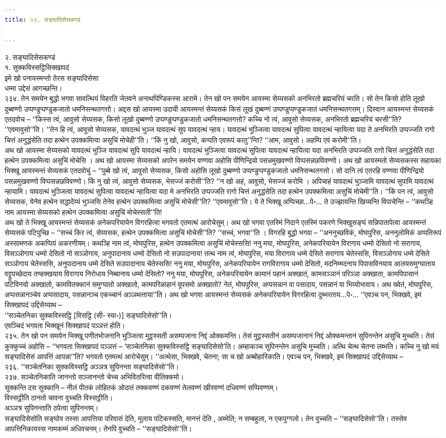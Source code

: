```yaml
---
title: ०२. सङ्घादिसेसकण्डं

---
```

२. सङ्घादिसेसकण्डं  
१. सुक्कविस्सट्ठिसिक्खापदं  
इमे खो पनायस्मन्तो तेरस सङ्घादिसेसा  
धम्मा उद्देसं आगच्छन्ति।  
२३४. तेन समयेन बुद्धो भगवा सावत्थियं विहरति जेतवने अनाथपिण्डिकस्स आरामे। तेन खो पन समयेन आयस्मा सेय्यसको अनभिरतो ब्रह्मचरियं चरति। सो तेन किसो होति लूखो दुब्बण्णो उप्पण्डुप्पण्डुकजातो धमनिसन्थतगत्तो। अद्दस खो आयस्मा उदायी आयस्मन्तं सेय्यसकं किसं लूखं दुब्बण्णं उप्पण्डुप्पण्डुकजातं धमनिसन्थतगत्तम्। दिस्वान आयस्मन्तं सेय्यसकं एतदवोच – ‘‘किस्स त्वं, आवुसो सेय्यसक, किसो लूखो दुब्बण्णो उप्पण्डुप्पण्डुकजातो धमनिसन्थतगत्तो? कच्चि नो त्वं, आवुसो सेय्यसक, अनभिरतो ब्रह्मचरियं चरसी’’ति? ‘‘एवमावुसो’’ति। ‘‘तेन हि त्वं, आवुसो सेय्यसक, यावदत्थं भुञ्ज यावदत्थं सुप यावदत्थं न्हाय। यावदत्थं भुञ्जित्वा यावदत्थं सुपित्वा यावदत्थं न्हायित्वा यदा ते अनभिरति उप्पज्जति रागो चित्तं अनुद्धंसेति तदा हत्थेन उपक्कमित्वा असुचिं मोचेही’’ति। ‘‘किं नु खो, आवुसो, कप्पति एवरूपं कातु’’न्ति? ‘‘आम, आवुसो। अहम्पि एवं करोमी’’ति।  
अथ खो आयस्मा सेय्यसको यावदत्थं भुञ्जि यावदत्थं सुपि यावदत्थं न्हायि। यावदत्थं भुञ्जित्वा यावदत्थं सुपित्वा यावदत्थं न्हायित्वा यदा अनभिरति उप्पज्जति रागो चित्तं अनुद्धंसेति तदा हत्थेन उपक्कमित्वा असुचिं मोचेसि । अथ खो आयस्मा सेय्यसको अपरेन समयेन वण्णवा अहोसि पीणिन्द्रियो पसन्नमुखवण्णो विप्पसन्नछविवण्णो। अथ खो आयस्मतो सेय्यसकस्स सहायका भिक्खू आयस्मन्तं सेय्यसकं एतदवोचुं – ‘‘पुब्बे खो त्वं, आवुसो सेय्यसक, किसो अहोसि लूखो दुब्बण्णो उप्पण्डुप्पण्डुकजातो धमनिसन्थतगत्तो। सो दानि त्वं एतरहि वण्णवा पीणिन्द्रियो पसन्नमुखवण्णो विप्पसन्नछविवण्णो। किं नु खो त्वं, आवुसो सेय्यसक, भेसज्जं करोसी’’ति? ‘‘न खो अहं, आवुसो, भेसज्जं करोमि । अपिचाहं यावदत्थं भुञ्जामि यावदत्थं सुपामि यावदत्थं न्हायामि। यावदत्थं भुञ्जित्वा यावदत्थं सुपित्वा यावदत्थं न्हायित्वा यदा मे अनभिरति उप्पज्जति रागो चित्तं अनुद्धंसेति तदा हत्थेन उपक्कमित्वा असुचिं मोचेमी’’ति। ‘‘किं पन त्वं, आवुसो सेय्यसक, येनेव हत्थेन सद्धादेय्यं भुञ्जसि तेनेव हत्थेन उपक्कमित्वा असुचिं मोचेसी’’ति? ‘‘एवमावुसो’’ति। ये ते भिक्खू अप्पिच्छा…पे॰… ते उज्झायन्ति खिय्यन्ति विपाचेन्ति – ‘‘कथञ्हि नाम आयस्मा सेय्यसको हत्थेन उपक्कमित्वा असुचिं मोचेस्सती’’ति!  
अथ खो ते भिक्खू आयस्मन्तं सेय्यसकं अनेकपरियायेन विगरहित्वा भगवतो एतमत्थं आरोचेसुम्। अथ खो भगवा एतस्मिं निदाने एतस्मिं पकरणे भिक्खुसङ्घं सन्निपातापेत्वा आयस्मन्तं सेय्यसकं पटिपुच्छि – ‘‘सच्चं किर त्वं, सेय्यसक, हत्थेन उपक्कमित्वा असुचिं मोचेसी’’ति? ‘‘सच्चं, भगवा’’ति । विगरहि बुद्धो भगवा – ‘‘अननुच्छविकं, मोघपुरिस, अननुलोमिकं अप्पतिरूपं अस्सामणकं अकप्पियं अकरणीयम्। कथञ्हि नाम त्वं, मोघपुरिस, हत्थेन उपक्कमित्वा असुचिं मोचेस्ससि! ननु मया, मोघपुरिस, अनेकपरियायेन विरागाय धम्मो देसितो नो सरागाय, विसञ्ञोगाय धम्मो देसितो नो सञ्ञोगाय, अनुपादानाय धम्मो देसितो नो सउपादानाय! तत्थ नाम त्वं, मोघपुरिस, मया विरागाय धम्मे देसिते सरागाय चेतेस्ससि, विसञ्ञोगाय धम्मे देसिते सञ्ञोगाय चेतेस्ससि, अनुपादानाय धम्मे देसिते सउपादानाय चेतेस्ससि! ननु मया, मोघपुरिस, अनेकपरियायेन रागविरागाय धम्मो देसितो, मदनिम्मदनाय पिपासविनयाय आलयसमुग्घाताय वट्टुपच्छेदाय तण्हक्खयाय विरागाय निरोधाय निब्बानाय धम्मो देसितो? ननु मया, मोघपुरिस, अनेकपरियायेन कामानं पहानं अक्खातं, कामसञ्ञानं परिञ्ञा अक्खाता, कामपिपासानं पटिविनयो अक्खातो, कामवितक्कानं समुग्घातो अक्खातो, कामपरिळाहानं वूपसमो अक्खातो? नेतं, मोघपुरिस, अप्पसन्नानं वा पसादाय, पसन्नानं वा भिय्योभावाय। अथ ख्वेतं, मोघपुरिस, अप्पसन्नानञ्चेव अप्पसादाय, पसन्नानञ्च एकच्चानं अञ्ञथत्ताया’’ति। अथ खो भगवा आयस्मन्तं सेय्यसकं अनेकपरियायेन विगरहित्वा दुब्भरताय…पे॰… ‘‘एवञ्च पन, भिक्खवे, इमं सिक्खापदं उद्दिसेय्याथ –  
‘‘सञ्चेतनिका सुक्कविस्सट्ठि [विसट्ठि (सी॰ स्या॰)] सङ्घादिसेसो’’ति।  
एवञ्चिदं भगवता भिक्खूनं सिक्खापदं पञ्ञत्तं होति।  
२३५. तेन खो पन समयेन भिक्खू पणीतभोजनानि भुञ्जित्वा मुट्ठस्सती असम्पजाना निद्दं ओक्कमन्ति। तेसं मुट्ठस्सतीनं असम्पजानानं निद्दं ओक्कमन्तानं सुपिनन्तेन असुचि मुच्चति। तेसं कुक्कुच्चं अहोसि – ‘‘भगवता सिक्खापदं पञ्ञत्तं – ‘सञ्चेतनिका सुक्कविस्सट्ठि सङ्घादिसेसो’ति। अम्हाकञ्च सुपिनन्तेन असुचि मुच्चति। अत्थि चेत्थ चेतना लब्भति। कच्चि नु खो मयं सङ्घादिसेसं आपत्तिं आपन्ना’’ति? भगवतो एतमत्थं आरोचेसुम्। ‘‘अत्थेसा, भिक्खवे, चेतना; सा च खो अब्बोहारिकाति। एवञ्च पन, भिक्खवे, इमं सिक्खापदं उद्दिसेय्याथ –  
२३६. ‘‘सञ्चेतनिका सुक्कविस्सट्ठि अञ्ञत्र सुपिनन्ता सङ्घादिसेसो’’ति।  
२३७. सञ्चेतनिकाति जानन्तो सञ्जानन्तो चेच्च अभिवितरित्वा वीतिक्कमो।  
सुक्कन्ति दस सुक्कानि – नीलं पीतकं लोहितकं ओदातं तक्कवण्णं दकवण्णं तेलवण्णं खीरवण्णं दधिवण्णं सप्पिवण्णम्।  
विस्सट्ठीति ठानतो चावना वुच्चति विस्सट्ठीति।  
अञ्ञत्र सुपिनन्ताति ठपेत्वा सुपिनन्तम्।  
सङ्घादिसेसोति सङ्घोव तस्सा आपत्तिया परिवासं देति, मूलाय पटिकस्सति, मानत्तं देति , अब्भेति; न सम्बहुला, न एकपुग्गलो। तेन वुच्चति – ‘‘सङ्घादिसेसो’’ति। तस्सेव आपत्तिनिकायस्स नामकम्मं अधिवचनम्। तेनपि वुच्चति – ‘‘सङ्घादिसेसो’’ति।  